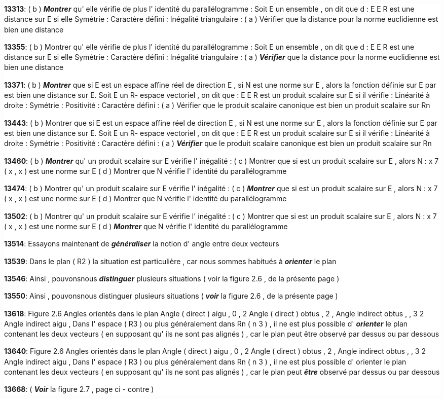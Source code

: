 **13313**: ( b ) ***Montrer*** qu' elle vérifie de plus l' identité du parallélogramme : Soit E un ensemble , on dit que d : E E R est une distance sur E si elle Symétrie : Caractère défini : Inégalité triangulaire : ( a ) Vérifier que la distance pour la norme euclidienne est bien une distance

**13355**: ( b ) Montrer qu' elle vérifie de plus l' identité du parallélogramme : Soit E un ensemble , on dit que d : E E R est une distance sur E si elle Symétrie : Caractère défini : Inégalité triangulaire : ( a ) ***Vérifier*** que la distance pour la norme euclidienne est bien une distance

**13371**: ( b ) ***Montrer*** que si E est un espace affine réel de direction E , si N est une norme sur E , alors la fonction définie sur E par est bien une distance sur E. Soit E un R- espace vectoriel , on dit que : E E R est un produit scalaire sur E si il vérifie : Linéarité à droite : Symétrie : Positivité : Caractère défini : ( a ) Vérifier que le produit scalaire canonique est bien un produit scalaire sur Rn

**13443**: ( b ) Montrer que si E est un espace affine réel de direction E , si N est une norme sur E , alors la fonction définie sur E par est bien une distance sur E. Soit E un R- espace vectoriel , on dit que : E E R est un produit scalaire sur E si il vérifie : Linéarité à droite : Symétrie : Positivité : Caractère défini : ( a ) ***Vérifier*** que le produit scalaire canonique est bien un produit scalaire sur Rn

**13460**: ( b ) ***Montrer*** qu' un produit scalaire sur E vérifie l' inégalité : ( c ) Montrer que si est un produit scalaire sur E , alors N : x 7 ( x , x ) est une norme sur E ( d ) Montrer que N vérifie l' identité du parallélogramme

**13474**: ( b ) Montrer qu' un produit scalaire sur E vérifie l' inégalité : ( c ) ***Montrer*** que si est un produit scalaire sur E , alors N : x 7 ( x , x ) est une norme sur E ( d ) Montrer que N vérifie l' identité du parallélogramme

**13502**: ( b ) Montrer qu' un produit scalaire sur E vérifie l' inégalité : ( c ) Montrer que si est un produit scalaire sur E , alors N : x 7 ( x , x ) est une norme sur E ( d ) ***Montrer*** que N vérifie l' identité du parallélogramme

**13514**: Essayons maintenant de ***généraliser*** la notion d' angle entre deux vecteurs

**13539**: Dans le plan ( R2 ) la situation est particulière , car nous sommes habitués à ***orienter*** le plan

**13546**: Ainsi , pouvonsnous ***distinguer*** plusieurs situations ( voir la figure 2.6 , de la présente page )

**13550**: Ainsi , pouvonsnous distinguer plusieurs situations ( ***voir*** la figure 2.6 , de la présente page )

**13618**: Figure 2.6 Angles orientés dans le plan Angle ( direct ) aigu , 0 , 2 Angle ( direct ) obtus , 2 , Angle indirect obtus , , 3 2 Angle indirect aigu , Dans l' espace ( R3 ) ou plus généralement dans Rn ( n 3 ) , il ne est plus possible d' ***orienter*** le plan contenant les deux vecteurs ( en supposant qu' ils ne sont pas alignés ) , car le plan peut être observé par dessus ou par dessous

**13640**: Figure 2.6 Angles orientés dans le plan Angle ( direct ) aigu , 0 , 2 Angle ( direct ) obtus , 2 , Angle indirect obtus , , 3 2 Angle indirect aigu , Dans l' espace ( R3 ) ou plus généralement dans Rn ( n 3 ) , il ne est plus possible d' orienter le plan contenant les deux vecteurs ( en supposant qu' ils ne sont pas alignés ) , car le plan peut ***être*** observé par dessus ou par dessous

**13668**: ( ***Voir*** la figure 2.7 , page ci - contre )
